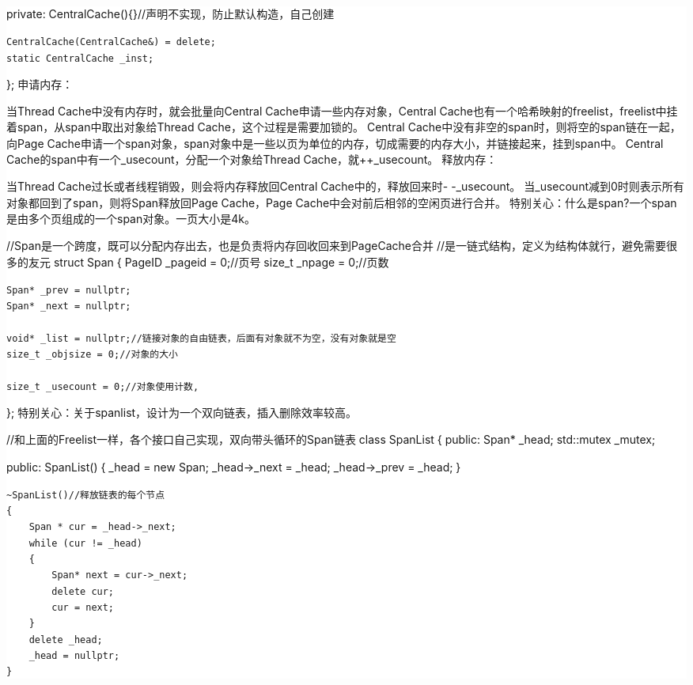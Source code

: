 private:
	CentralCache(){}//声明不实现，防止默认构造，自己创建

	CentralCache(CentralCache&) = delete;
	static CentralCache _inst;
};
申请内存：

当Thread Cache中没有内存时，就会批量向Central Cache申请一些内存对象，Central Cache也有一个哈希映射的freelist，freelist中挂着span，从span中取出对象给Thread Cache，这个过程是需要加锁的。
Central Cache中没有非空的span时，则将空的span链在一起，向Page Cache申请一个span对象，span对象中是一些以页为单位的内存，切成需要的内存大小，并链接起来，挂到span中。
Central Cache的span中有一个_usecount，分配一个对象给Thread Cache，就++_usecount。
释放内存：

当Thread Cache过长或者线程销毁，则会将内存释放回Central Cache中的，释放回来时- -_usecount。
当_usecount减到0时则表示所有对象都回到了span，则将Span释放回Page Cache，Page Cache中会对前后相邻的空闲页进行合并。
特别关心：什么是span?一个span是由多个页组成的一个span对象。一页大小是4k。

//Span是一个跨度，既可以分配内存出去，也是负责将内存回收回来到PageCache合并
//是一链式结构，定义为结构体就行，避免需要很多的友元
struct Span
{
	PageID _pageid = 0;//页号
	size_t _npage = 0;//页数

	Span* _prev = nullptr;
	Span* _next = nullptr;

	void* _list = nullptr;//链接对象的自由链表，后面有对象就不为空，没有对象就是空
	size_t _objsize = 0;//对象的大小

	size_t _usecount = 0;//对象使用计数,
};
特别关心：关于spanlist，设计为一个双向链表，插入删除效率较高。

//和上面的Freelist一样，各个接口自己实现，双向带头循环的Span链表
class SpanList
{
public:
	Span* _head;
	std::mutex _mutex;

public:
	SpanList()
	{
		_head = new Span;
		_head->_next = _head;
		_head->_prev = _head;
	}

	~SpanList()//释放链表的每个节点
	{
		Span * cur = _head->_next;
		while (cur != _head)
		{
			Span* next = cur->_next;
			delete cur;
			cur = next;
		}
		delete _head;
		_head = nullptr;
	}
